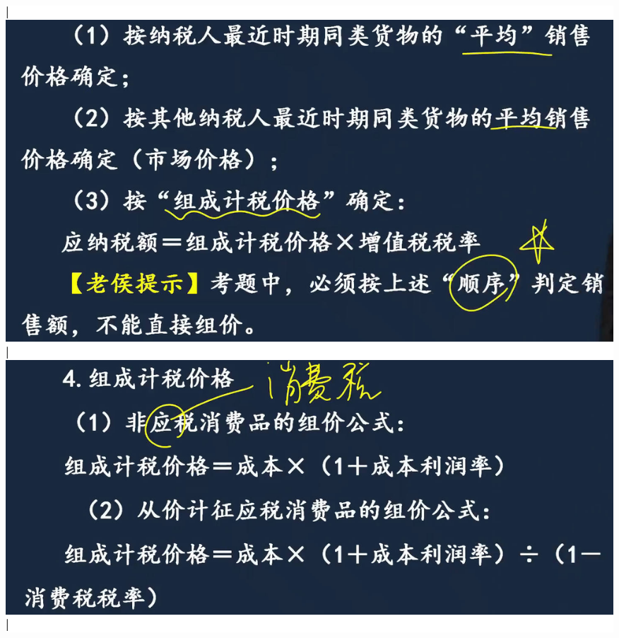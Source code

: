 | ![](./初级经济法基础_4货物和劳务税法.assets/Snipaste_2022-11-05_17-52-15.jpg) | ![](./初级经济法基础_4货物和劳务税法.assets/Snipaste_2022-09-12_18-01-57.jpg) |